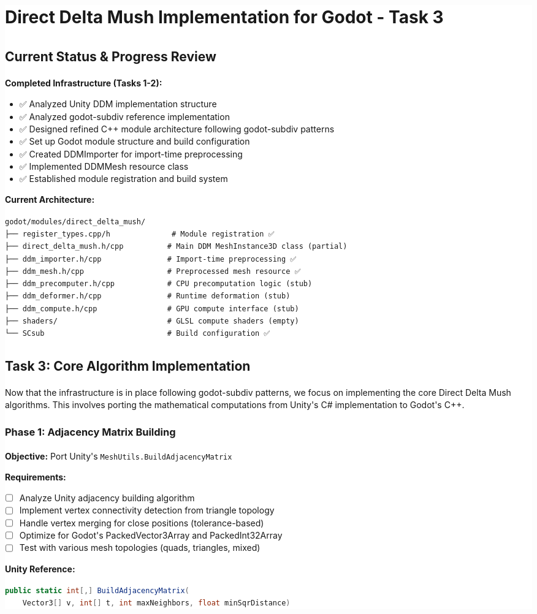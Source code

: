 # Direct Delta Mush Implementation for Godot - Task 3

## Current Status & Progress Review

**Completed Infrastructure (Tasks 1-2):**

- ✅ Analyzed Unity DDM implementation structure
- ✅ Analyzed godot-subdiv reference implementation
- ✅ Designed refined C++ module architecture following godot-subdiv patterns
- ✅ Set up Godot module structure and build configuration
- ✅ Created DDMImporter for import-time preprocessing
- ✅ Implemented DDMMesh resource class
- ✅ Established module registration and build system

**Current Architecture:**

```
godot/modules/direct_delta_mush/
├── register_types.cpp/h              # Module registration ✅
├── direct_delta_mush.h/cpp          # Main DDM MeshInstance3D class (partial)
├── ddm_importer.h/cpp               # Import-time preprocessing ✅
├── ddm_mesh.h/cpp                   # Preprocessed mesh resource ✅
├── ddm_precomputer.h/cpp            # CPU precomputation logic (stub)
├── ddm_deformer.h/cpp               # Runtime deformation (stub)
├── ddm_compute.h/cpp                # GPU compute interface (stub)
├── shaders/                         # GLSL compute shaders (empty)
└── SCsub                            # Build configuration ✅
```

## Task 3: Core Algorithm Implementation

Now that the infrastructure is in place following godot-subdiv patterns, we
focus on implementing the core Direct Delta Mush algorithms. This involves
porting the mathematical computations from Unity's C# implementation to Godot's
C++.

### Phase 1: Adjacency Matrix Building

**Objective:** Port Unity's `MeshUtils.BuildAdjacencyMatrix`

**Requirements:**

- [ ] Analyze Unity adjacency building algorithm
- [ ] Implement vertex connectivity detection from triangle topology
- [ ] Handle vertex merging for close positions (tolerance-based)
- [ ] Optimize for Godot's PackedVector3Array and PackedInt32Array
- [ ] Test with various mesh topologies (quads, triangles, mixed)

**Unity Reference:**

```csharp
public static int[,] BuildAdjacencyMatrix(
    Vector3[] v, int[] t, int maxNeighbors, float minSqrDistance)
```
